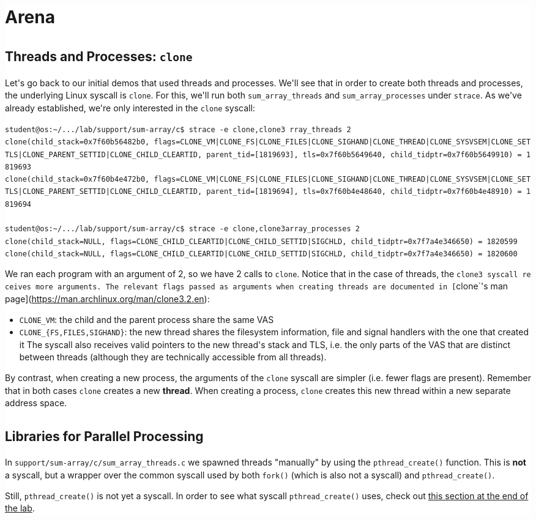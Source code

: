 # Arena

## Threads and Processes: `clone`

Let's go back to our initial demos that used threads and processes.
We'll see that in order to create both threads and processes, the underlying Linux syscall is `clone`.
For this, we'll run both `sum_array_threads` and `sum_array_processes` under `strace`.
As we've already established, we're only interested in the `clone` syscall:

```console
student@os:~/.../lab/support/sum-array/c$ strace -e clone,clone3 rray_threads 2
clone(child_stack=0x7f60b56482b0, flags=CLONE_VM|CLONE_FS|CLONE_FILES|CLONE_SIGHAND|CLONE_THREAD|CLONE_SYSVSEM|CLONE_SETTLS|CLONE_PARENT_SETTID|CLONE_CHILD_CLEARTID, parent_tid=[1819693], tls=0x7f60b5649640, child_tidptr=0x7f60b5649910) = 1819693
clone(child_stack=0x7f60b4e472b0, flags=CLONE_VM|CLONE_FS|CLONE_FILES|CLONE_SIGHAND|CLONE_THREAD|CLONE_SYSVSEM|CLONE_SETTLS|CLONE_PARENT_SETTID|CLONE_CHILD_CLEARTID, parent_tid=[1819694], tls=0x7f60b4e48640, child_tidptr=0x7f60b4e48910) = 1819694

student@os:~/.../lab/support/sum-array/c$ strace -e clone,clone3array_processes 2
clone(child_stack=NULL, flags=CLONE_CHILD_CLEARTID|CLONE_CHILD_SETTID|SIGCHLD, child_tidptr=0x7f7a4e346650) = 1820599
clone(child_stack=NULL, flags=CLONE_CHILD_CLEARTID|CLONE_CHILD_SETTID|SIGCHLD, child_tidptr=0x7f7a4e346650) = 1820600
```

We ran each program with an argument of 2, so we have 2 calls to `clone`.
Notice that in the case of threads, the `clone3 syscall receives more arguments.
The relevant flags passed as arguments when creating threads are documented in [`clone`'s man page](https://man.archlinux.org/man/clone3.2.en):

- `CLONE_VM`: the child and the parent process share the same VAS
- `CLONE_{FS,FILES,SIGHAND}`: the new thread shares the filesystem information, file and signal handlers with the one that created it
The syscall also receives valid pointers to the new thread's stack and TLS, i.e. the only parts of the VAS that are distinct between threads (although they are technically accessible from all threads).

By contrast, when creating a new process, the arguments of the `clone` syscall are simpler (i.e. fewer flags are present).
Remember that in both cases `clone` creates a new **thread**.
When creating a process, `clone` creates this new thread within a new separate address space.

## Libraries for Parallel Processing

In `support/sum-array/c/sum_array_threads.c` we spawned threads "manually" by using the `pthread_create()` function.
This is **not** a syscall, but a wrapper over the common syscall used by both `fork()` (which is also not a syscall) and `pthread_create()`.

Still, `pthread_create()` is not yet a syscall.
In order to see what syscall `pthread_create()` uses, check out [this section at the end of the lab](#threads-and-processes-clone).
